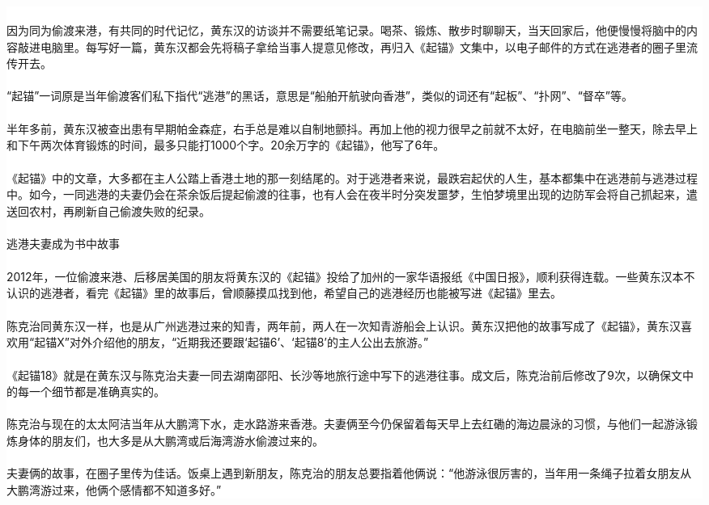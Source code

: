   <br/>
 </div>
 <div>
  因为同为偷渡来港，有共同的时代记忆，黄东汉的访谈并不需要纸笔记录。喝茶、锻炼、散步时聊聊天，当天回家后，他便慢慢将脑中的内容敲进电脑里。每写好一篇，黄东汉都会先将稿子拿给当事人提意见修改，再归入《起锚》文集中，以电子邮件的方式在逃港者的圈子里流传开去。
 </div>
 <div>
  <br/>
 </div>
 <div>
  “起锚”一词原是当年偷渡客们私下指代“逃港”的黑话，意思是“船舶开航驶向香港”，类似的词还有“起板”、“扑网”、“督卒”等。
 </div>
 <div>
  <br/>
 </div>
 <div>
  半年多前，黄东汉被查出患有早期帕金森症，右手总是难以自制地颤抖。再加上他的视力很早之前就不太好，在电脑前坐一整天，除去早上和下午两次体育锻炼的时间，最多只能打1000个字。20余万字的《起锚》，他写了6年。
 </div>
 <div>
  <br/>
 </div>
 <div>
  《起锚》中的文章，大多都在主人公踏上香港土地的那一刻结尾的。对于逃港者来说，最跌宕起伏的人生，基本都集中在逃港前与逃港过程中。如今，一同逃港的夫妻仍会在茶余饭后提起偷渡的往事，也有人会在夜半时分突发噩梦，生怕梦境里出现的边防军会将自己抓起来，遣送回农村，再刷新自己偷渡失败的纪录。
 </div>
 <div>
  <br/>
 </div>
 <div>
  逃港夫妻成为书中故事
 </div>
 <div>
  <br/>
 </div>
 <div>
  2012年，一位偷渡来港、后移居美国的朋友将黄东汉的《起锚》投给了加州的一家华语报纸《中国日报》，顺利获得连载。一些黄东汉本不认识的逃港者，看完《起锚》里的故事后，曾顺藤摸瓜找到他，希望自己的逃港经历也能被写进《起锚》里去。
 </div>
 <div>
  <br/>
 </div>
 <div>
  陈克治同黄东汉一样，也是从广州逃港过来的知青，两年前，两人在一次知青游船会上认识。黄东汉把他的故事写成了《起锚》，黄东汉喜欢用“起锚X”对外介绍他的朋友，“近期我还要跟‘起锚6’、‘起锚8’的主人公出去旅游。”
 </div>
 <div>
  <br/>
 </div>
 <div>
  《起锚18》就是在黄东汉与陈克治夫妻一同去湖南邵阳、长沙等地旅行途中写下的逃港往事。成文后，陈克治前后修改了9次，以确保文中的每一个细节都是准确真实的。
 </div>
 <div>
  <br/>
 </div>
 <div>
  陈克治与现在的太太阿洁当年从大鹏湾下水，走水路游来香港。夫妻俩至今仍保留着每天早上去红磡的海边晨泳的习惯，与他们一起游泳锻炼身体的朋友们，也大多是从大鹏湾或后海湾游水偷渡过来的。
 </div>
 <div>
  <br/>
 </div>
 <div>
  夫妻俩的故事，在圈子里传为佳话。饭桌上遇到新朋友，陈克治的朋友总要指着他俩说：“他游泳很厉害的，当年用一条绳子拉着女朋友从大鹏湾游过来，他俩个感情都不知道多好。”
 </div>